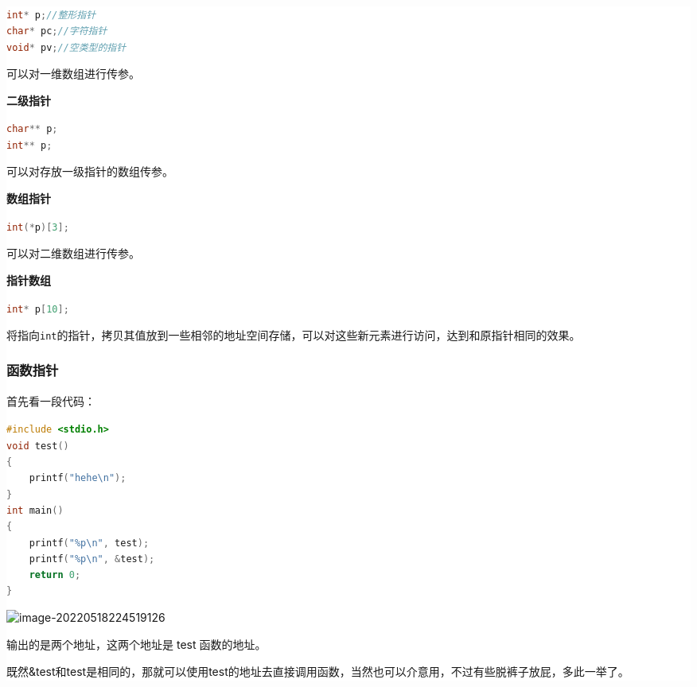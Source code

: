 ```c
int* p;//整形指针
char* pc;//字符指针
void* pv;//空类型的指针
```

可以对一维数组进行传参。



**二级指针**

```c
char** p;
int** p;
```

可以对存放一级指针的数组传参。



**数组指针**

```c
int(*p)[3];
```

可以对二维数组进行传参。



**指针数组**

```c
int* p[10];
```

将指向`int`的指针，拷贝其值放到一些相邻的地址空间存储，可以对这些新元素进行访问，达到和原指针相同的效果。

### 函数指针

首先看一段代码：

```c
#include <stdio.h>
void test()
{
    printf("hehe\n");
}
int main()
{
    printf("%p\n", test);
    printf("%p\n", &test);
    return 0;
}
```

![image-20220518224519126](https://cdn.jsdelivr.net/gh/sxfinn/CDN/img/202212021609299.png)

输出的是两个地址，这两个地址是 test 函数的地址。

既然&test和test是相同的，那就可以使用test的地址去直接调用函数，当然也可以介意用，不过有些脱裤子放屁，多此一举了。
